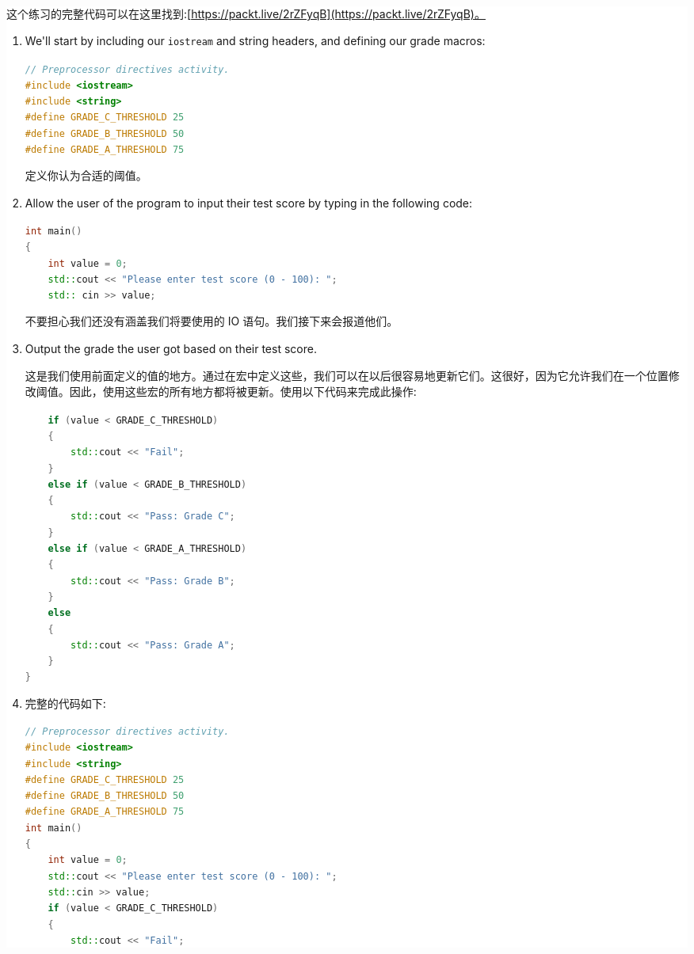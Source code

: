 这个练习的完整代码可以在这里找到:[https://packt.live/2rZFyqB](https://packt.live/2rZFyqB)。

1.  We'll start by including our `iostream` and string headers, and defining our grade macros:

    ```cpp
    // Preprocessor directives activity.
    #include <iostream>
    #include <string>
    #define GRADE_C_THRESHOLD 25
    #define GRADE_B_THRESHOLD 50
    #define GRADE_A_THRESHOLD 75
    ```

    定义你认为合适的阈值。

2.  Allow the user of the program to input their test score by typing in the following code:

    ```cpp
    int main()
    {
        int value = 0;
        std::cout << "Please enter test score (0 - 100): ";
        std:: cin >> value;
    ```

    不要担心我们还没有涵盖我们将要使用的 IO 语句。我们接下来会报道他们。

3.  Output the grade the user got based on their test score.

    这是我们使用前面定义的值的地方。通过在宏中定义这些，我们可以在以后很容易地更新它们。这很好，因为它允许我们在一个位置修改阈值。因此，使用这些宏的所有地方都将被更新。使用以下代码来完成此操作:

    ```cpp
        if (value < GRADE_C_THRESHOLD) 
        {
            std::cout << "Fail";
        } 
        else if (value < GRADE_B_THRESHOLD) 
        {
            std::cout << "Pass: Grade C";
        } 
        else if (value < GRADE_A_THRESHOLD) 
        {
            std::cout << "Pass: Grade B";
        } 
        else 
        {
            std::cout << "Pass: Grade A";
        }
    }
    ```

4.  完整的代码如下:

    ```cpp
    // Preprocessor directives activity.
    #include <iostream>
    #include <string>
    #define GRADE_C_THRESHOLD 25
    #define GRADE_B_THRESHOLD 50
    #define GRADE_A_THRESHOLD 75
    int main() 
    {
        int value = 0;
        std::cout << "Please enter test score (0 - 100): ";
        std::cin >> value;
        if (value < GRADE_C_THRESHOLD) 
        {
            std::cout << "Fail";